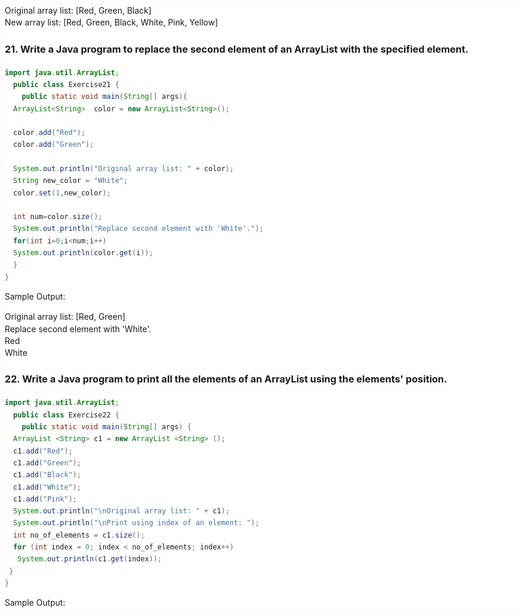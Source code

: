 Original array list: [Red, Green, Black]                               
New array list: [Red, Green, Black, White, Pink, Yellow]

### 21. Write a Java program to replace the second element of an ArrayList with the specified element.
```java
import java.util.ArrayList;
  public class Exercise21 {
    public static void main(String[] args){
  ArrayList<String>  color = new ArrayList<String>();

  color.add("Red");
  color.add("Green");

  System.out.println("Original array list: " + color);
  String new_color = "White";
  color.set(1,new_color);

  int num=color.size();
  System.out.println("Replace second element with 'White'."); 
  for(int i=0;i<num;i++)
  System.out.println(color.get(i));
  }
}
```
Sample Output:

Original array list: [Red, Green]                                      
Replace second element with 'White'.                                   
Red                                                                    
White

### 22. Write a Java program to print all the elements of an ArrayList using the elements' position.
```java
import java.util.ArrayList;
  public class Exercise22 {
    public static void main(String[] args) {
  ArrayList <String> c1 = new ArrayList <String> ();
  c1.add("Red");
  c1.add("Green");
  c1.add("Black");
  c1.add("White");
  c1.add("Pink");
  System.out.println("\nOriginal array list: " + c1);
  System.out.println("\nPrint using index of an element: ");
  int no_of_elements = c1.size();
  for (int index = 0; index < no_of_elements; index++)
   System.out.println(c1.get(index));
 }
}
```
Sample Output:
